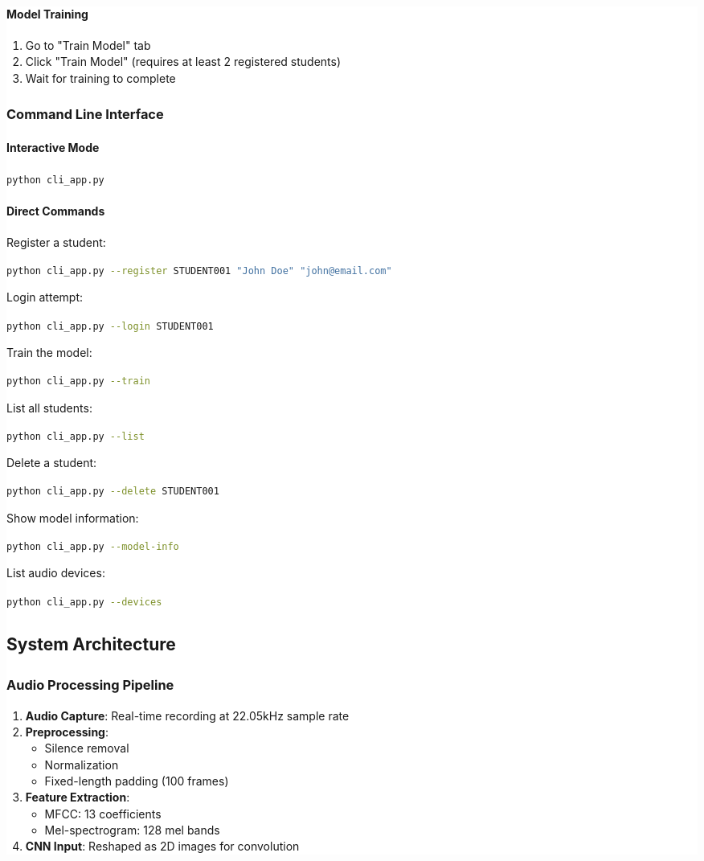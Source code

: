 #### Model Training
1. Go to "Train Model" tab
2. Click "Train Model" (requires at least 2 registered students)
3. Wait for training to complete

### Command Line Interface

#### Interactive Mode
```bash
python cli_app.py
```

#### Direct Commands

Register a student:
```bash
python cli_app.py --register STUDENT001 "John Doe" "john@email.com"
```

Login attempt:
```bash
python cli_app.py --login STUDENT001
```

Train the model:
```bash
python cli_app.py --train
```

List all students:
```bash
python cli_app.py --list
```

Delete a student:
```bash
python cli_app.py --delete STUDENT001
```

Show model information:
```bash
python cli_app.py --model-info
```

List audio devices:
```bash
python cli_app.py --devices
```

## System Architecture

### Audio Processing Pipeline

1. **Audio Capture**: Real-time recording at 22.05kHz sample rate
2. **Preprocessing**: 
   - Silence removal
   - Normalization
   - Fixed-length padding (100 frames)
3. **Feature Extraction**:
   - MFCC: 13 coefficients
   - Mel-spectrogram: 128 mel bands
4. **CNN Input**: Reshaped as 2D images for convolution
